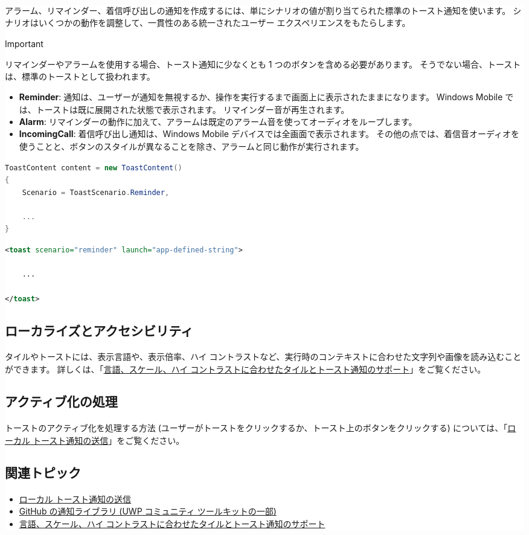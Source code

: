 アラーム、リマインダー、着信呼び出しの通知を作成するには、単にシナリオの値が割り当てられた標準のトースト通知を使います。 シナリオはいくつかの動作を調整して、一貫性のある統一されたユーザー エクスペリエンスをもたらします。

> [!IMPORTANT]
> リマインダーやアラームを使用する場合、トースト通知に少なくとも 1 つのボタンを含める必要があります。 そうでない場合、トーストは、標準のトーストとして扱われます。

* **Reminder**: 通知は、ユーザーが通知を無視するか、操作を実行するまで画面上に表示されたままになります。 Windows Mobile では、トーストは既に展開された状態で表示されます。 リマインダー音が再生されます。
* **Alarm**: リマインダーの動作に加えて、アラームは既定のアラーム音を使ってオーディオをループします。
* **IncomingCall**: 着信呼び出し通知は、Windows Mobile デバイスでは全画面で表示されます。 その他の点では、着信音オーディオを使うことと、ボタンのスタイルが異なることを除き、アラームと同じ動作が実行されます。

```csharp
ToastContent content = new ToastContent()
{
    Scenario = ToastScenario.Reminder,

    ...
}
```

```xml
<toast scenario="reminder" launch="app-defined-string">

    ...

</toast>
```


## <a name="localization-and-accessibility"></a>ローカライズとアクセシビリティ

タイルやトーストには、表示言語や、表示倍率、ハイ コントラストなど、実行時のコンテキストに合わせた文字列や画像を読み込むことができます。 詳しくは、「[言語、スケール、ハイ コントラストに合わせたタイルとトースト通知のサポート](tile-toast-language-scale-contrast.md)」をご覧ください。


## <a name="handling-activation"></a>アクティブ化の処理
トーストのアクティブ化を処理する方法 (ユーザーがトーストをクリックするか、トースト上のボタンをクリックする) については、「[ローカル トースト通知の送信](send-local-toast.md)」をご覧ください。
 
## <a name="related-topics"></a>関連トピック

* [ローカル トースト通知の送信](send-local-toast.md)
* [GitHub の通知ライブラリ (UWP コミュニティ ツールキットの一部)](https://github.com/Microsoft/UWPCommunityToolkit/tree/master/Microsoft.Toolkit.Uwp.Notifications)
* [言語、スケール、ハイ コントラストに合わせたタイルとトースト通知のサポート](tile-toast-language-scale-contrast.md)
